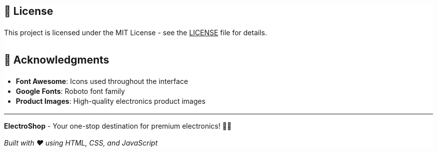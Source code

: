 ## 📄 License

This project is licensed under the MIT License - see the [LICENSE](LICENSE) file for details.

## 🙏 Acknowledgments

- **Font Awesome**: Icons used throughout the interface
- **Google Fonts**: Roboto font family
- **Product Images**: High-quality electronics product images

---

**ElectroShop** - Your one-stop destination for premium electronics! 🛒✨

*Built with ❤️ using HTML, CSS, and JavaScript* 
